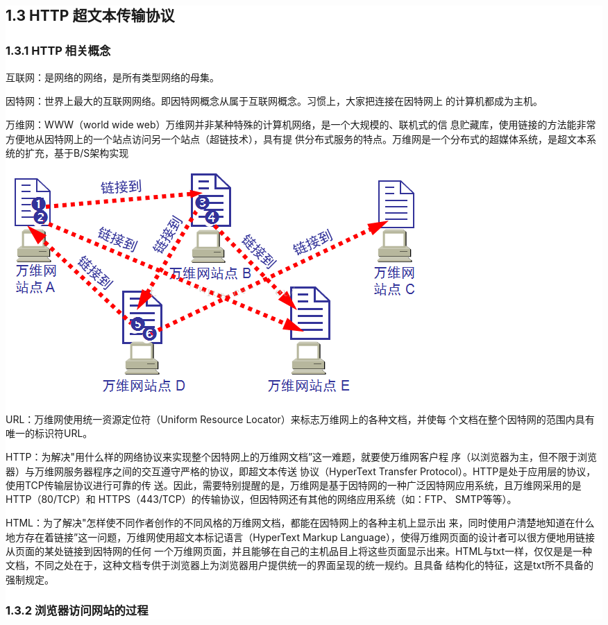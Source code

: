 ## 1.3 HTTP 超文本传输协议

### 1.3.1 HTTP 相关概念

互联网：是网络的网络，是所有类型网络的母集。

因特网：世界上最大的互联网网络。即因特网概念从属于互联网概念。习惯上，大家把连接在因特网上 的计算机都成为主机。

万维网：WWW（world wide web）万维网并非某种特殊的计算机网络，是一个大规模的、联机式的信 息贮藏库，使用链接的方法能非常方便地从因特网上的一个站点访问另一个站点（超链技术），具有提 供分布式服务的特点。万维网是一个分布式的超媒体系统，是超文本系统的扩充，基于B/S架构实现

![image-20241118142643242](images/image-20241118142643242.png)

URL：万维网使用统一资源定位符（Uniform Resource Locator）来标志万维网上的各种文档，并使每 个文档在整个因特网的范围内具有唯一的标识符URL。

HTTP：为解决"用什么样的网络协议来实现整个因特网上的万维网文档”这一难题，就要使万维网客户程 序（以浏览器为主，但不限于浏览器）与万维网服务器程序之间的交互遵守严格的协议，即超文本传送 协议（HyperText Transfer Protocol）。HTTP是处于应用层的协议，使用TCP传输层协议进行可靠的传 送。因此，需要特别提醒的是，万维网是基于因特网的一种广泛因特网应用系统，且万维网采用的是 HTTP（80/TCP）和 HTTPS（443/TCP）的传输协议，但因特网还有其他的网络应用系统（如：FTP、 SMTP等等）。

HTML：为了解决"怎样使不同作者创作的不同风格的万维网文档，都能在因特网上的各种主机上显示出 来，同时使用户清楚地知道在什么地方存在着链接”这一问题，万维网使用超文本标记语言（HyperText  Markup Language），使得万维网页面的设计者可以很方便地用链接从页面的某处链接到因特网的任何 一个万维网页面，并且能够在自己的主机品目上将这些页面显示出来。HTML与txt一样，仅仅是是一种 文档，不同之处在于，这种文档专供于浏览器上为浏览器用户提供统一的界面呈现的统一规约。且具备 结构化的特征，这是txt所不具备的强制规定。

### 1.3.2 浏览器访问网站的过程
